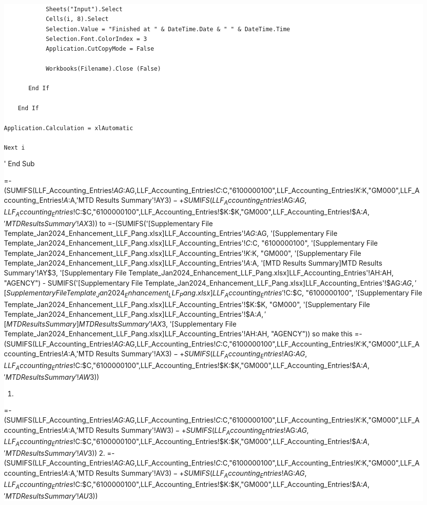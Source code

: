                 Sheets("Input").Select
                Cells(i, 8).Select
                Selection.Value = "Finished at " & DateTime.Date & " " & DateTime.Time
                Selection.Font.ColorIndex = 3
                Application.CutCopyMode = False
           
                Workbooks(Filename).Close (False)
           
           End If
        
        End If

    Application.Calculation = xlAutomatic
        
    Next i


'
End Sub













=-(SUMIFS(LLF_Accounting_Entries!$AG:$AG,LLF_Accounting_Entries!$C:$C,"6100000100",LLF_Accounting_Entries!$K:$K,"GM000",LLF_Accounting_Entries!$A:$A,'MTD Results Summary'!AY$3)-+SUMIFS(LLF_Accounting_Entries!$AG:$AG,LLF_Accounting_Entries!$C:$C,"6100000100",LLF_Accounting_Entries!$K:$K,"GM000",LLF_Accounting_Entries!$A:$A,'MTD Results Summary'!AX$3))
to
=-(SUMIFS('[Supplementary File Template_Jan2024_Enhancement_LLF_Pang.xlsx]LLF_Accounting_Entries'!$AG:$AG, '[Supplementary File Template_Jan2024_Enhancement_LLF_Pang.xlsx]LLF_Accounting_Entries'!$C:$C, "6100000100", '[Supplementary File Template_Jan2024_Enhancement_LLF_Pang.xlsx]LLF_Accounting_Entries'!$K:$K, "GM000", '[Supplementary File Template_Jan2024_Enhancement_LLF_Pang.xlsx]LLF_Accounting_Entries'!$A:$A, '[MTD Results Summary]MTD Results Summary'!AY$3, '[Supplementary File Template_Jan2024_Enhancement_LLF_Pang.xlsx]LLF_Accounting_Entries'!AH:AH, "AGENCY") - SUMIFS('[Supplementary File Template_Jan2024_Enhancement_LLF_Pang.xlsx]LLF_Accounting_Entries'!$AG:$AG, '[Supplementary File Template_Jan2024_Enhancement_LLF_Pang.xlsx]LLF_Accounting_Entries'!$C:$C, "6100000100", '[Supplementary File Template_Jan2024_Enhancement_LLF_Pang.xlsx]LLF_Accounting_Entries'!$K:$K, "GM000", '[Supplementary File Template_Jan2024_Enhancement_LLF_Pang.xlsx]LLF_Accounting_Entries'!$A:$A, '[MTD Results Summary]MTD Results Summary'!AX$3, '[Supplementary File Template_Jan2024_Enhancement_LLF_Pang.xlsx]LLF_Accounting_Entries'!AH:AH, "AGENCY"))
so make this 
=-(SUMIFS(LLF_Accounting_Entries!$AG:$AG,LLF_Accounting_Entries!$C:$C,"6100000100",LLF_Accounting_Entries!$K:$K,"GM000",LLF_Accounting_Entries!$A:$A,'MTD Results Summary'!AX$3)-+SUMIFS(LLF_Accounting_Entries!$AG:$AG,LLF_Accounting_Entries!$C:$C,"6100000100",LLF_Accounting_Entries!$K:$K,"GM000",LLF_Accounting_Entries!$A:$A,'MTD Results Summary'!AW$3))

1.
=-(SUMIFS(LLF_Accounting_Entries!$AG:$AG,LLF_Accounting_Entries!$C:$C,"6100000100",LLF_Accounting_Entries!$K:$K,"GM000",LLF_Accounting_Entries!$A:$A,'MTD Results Summary'!AW$3)-+SUMIFS(LLF_Accounting_Entries!$AG:$AG,LLF_Accounting_Entries!$C:$C,"6100000100",LLF_Accounting_Entries!$K:$K,"GM000",LLF_Accounting_Entries!$A:$A,'MTD Results Summary'!AV$3))
2.
=-(SUMIFS(LLF_Accounting_Entries!$AG:$AG,LLF_Accounting_Entries!$C:$C,"6100000100",LLF_Accounting_Entries!$K:$K,"GM000",LLF_Accounting_Entries!$A:$A,'MTD Results Summary'!AV$3)-+SUMIFS(LLF_Accounting_Entries!$AG:$AG,LLF_Accounting_Entries!$C:$C,"6100000100",LLF_Accounting_Entries!$K:$K,"GM000",LLF_Accounting_Entries!$A:$A,'MTD Results Summary'!AU$3))
